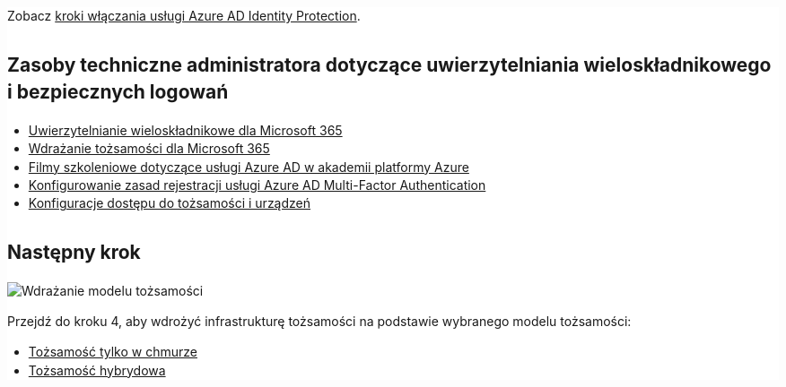 Zobacz [kroki włączania usługi Azure AD Identity Protection](/azure/active-directory/identity-protection/howto-identity-protection-configure-risk-policies).

## <a name="admin-technical-resources-for-mfa-and-secure-sign-ins"></a>Zasoby techniczne administratora dotyczące uwierzytelniania wieloskładnikowego i bezpiecznych logowań

- [Uwierzytelnianie wieloskładnikowe dla Microsoft 365](../admin/security-and-compliance/multi-factor-authentication-microsoft-365.md)
- [Wdrażanie tożsamości dla Microsoft 365](deploy-identity-solution-overview.md)
- [Filmy szkoleniowe dotyczące usługi Azure AD w akademii platformy Azure](https://www.youtube.com/watch?v=pN8o0owHfI0&list=PL-V4YVm6AmwUFpC3rXr2i2piRQ708q_ia)
- [Konfigurowanie zasad rejestracji usługi Azure AD Multi-Factor Authentication](/azure/active-directory/identity-protection/howto-identity-protection-configure-mfa-policy)
- [Konfiguracje dostępu do tożsamości i urządzeń](../security/office-365-security/microsoft-365-policies-configurations.md)

## <a name="next-step"></a>Następny krok

![Wdrażanie modelu tożsamości](../media/deploy-identity-solution-overview/deploy-identity-solution-identity-infrastructure.png)

Przejdź do kroku 4, aby wdrożyć infrastrukturę tożsamości na podstawie wybranego modelu tożsamości:

- [Tożsamość tylko w chmurze](cloud-only-identities.md)
- [Tożsamość hybrydowa](prepare-for-directory-synchronization.md)
